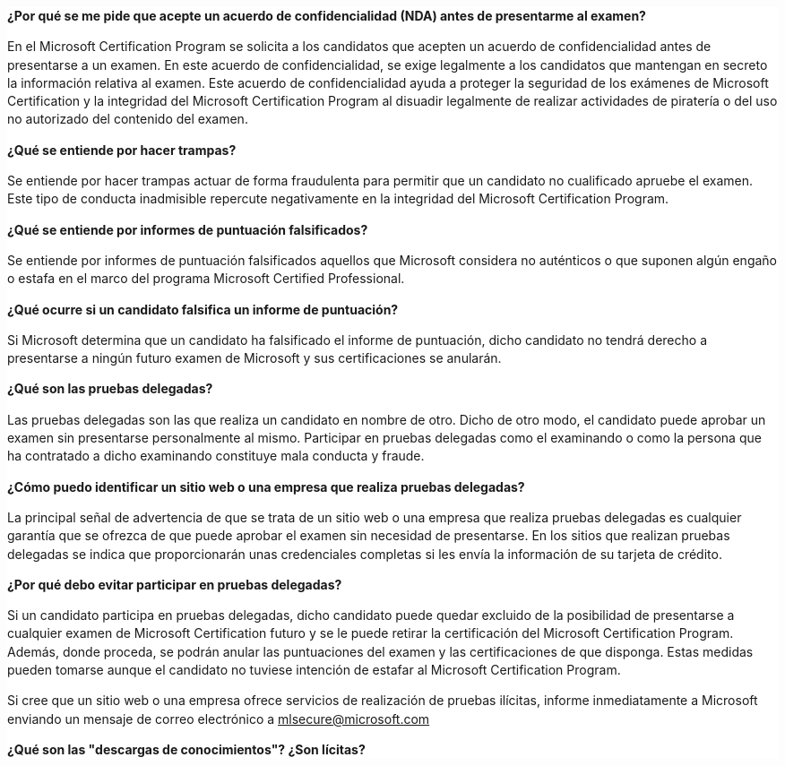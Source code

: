 **¿Por qué se me pide que acepte un acuerdo de confidencialidad (NDA) antes de presentarme al examen?**

En el Microsoft Certification Program se solicita a los candidatos que acepten un acuerdo de confidencialidad antes de presentarse a un examen. En este acuerdo de confidencialidad, se exige legalmente a los candidatos que mantengan en secreto la información relativa al examen. Este acuerdo de confidencialidad ayuda a proteger la seguridad de los exámenes de Microsoft Certification y la integridad del Microsoft Certification Program al disuadir legalmente de realizar actividades de piratería o del uso no autorizado del contenido del examen.

**¿Qué se entiende por hacer trampas?**

Se entiende por hacer trampas actuar de forma fraudulenta para permitir que un candidato no cualificado apruebe el examen. Este tipo de conducta inadmisible repercute negativamente en la integridad del Microsoft Certification Program.

**¿Qué se entiende por informes de puntuación falsificados?**

Se entiende por informes de puntuación falsificados aquellos que Microsoft considera no auténticos o que suponen algún engaño o estafa en el marco del programa Microsoft Certified Professional.

**¿Qué ocurre si un candidato falsifica un informe de puntuación?**

Si Microsoft determina que un candidato ha falsificado el informe de puntuación, dicho candidato no tendrá derecho a presentarse a ningún futuro examen de Microsoft y sus certificaciones se anularán.

**¿Qué son las pruebas delegadas?**

Las pruebas delegadas son las que realiza un candidato en nombre de otro. Dicho de otro modo, el candidato puede aprobar un examen sin presentarse personalmente al mismo. Participar en pruebas delegadas como el examinando o como la persona que ha contratado a dicho examinando constituye mala conducta y fraude.

**¿Cómo puedo identificar un sitio web o una empresa que realiza pruebas delegadas?**

La principal señal de advertencia de que se trata de un sitio web o una empresa que realiza pruebas delegadas es cualquier garantía que se ofrezca de que puede aprobar el examen sin necesidad de presentarse. En los sitios que realizan pruebas delegadas se indica que proporcionarán unas credenciales completas si les envía la información de su tarjeta de crédito.

**¿Por qué debo evitar participar en pruebas delegadas?**

Si un candidato participa en pruebas delegadas, dicho candidato puede quedar excluido de la posibilidad de presentarse a cualquier examen de Microsoft Certification futuro y se le puede retirar la certificación del Microsoft Certification Program. Además, donde proceda, se podrán anular las puntuaciones del examen y las certificaciones de que disponga. Estas medidas pueden tomarse aunque el candidato no tuviese intención de estafar al Microsoft Certification Program.

Si cree que un sitio web o una empresa ofrece servicios de realización de pruebas ilícitas, informe inmediatamente a Microsoft enviando un mensaje de correo electrónico a [mlsecure@microsoft.com](mailto:mlsecure@microsoft.com)

**¿Qué son las "descargas de conocimientos"? ¿Son lícitas?**

